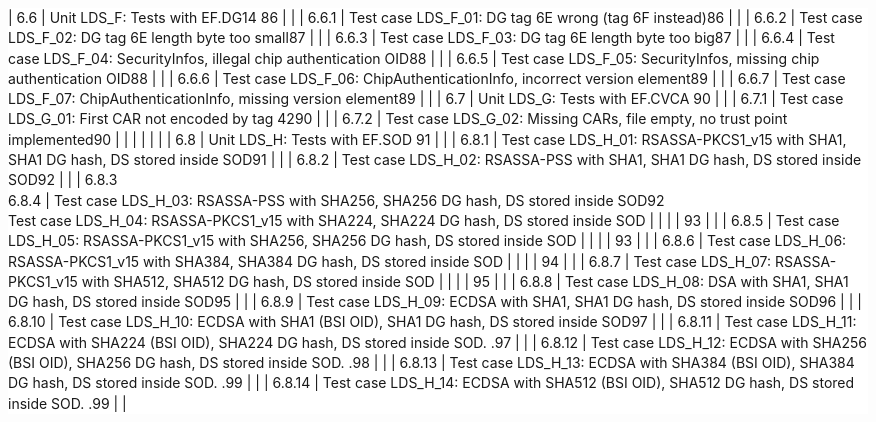 | 6.6            | Unit LDS_F: Tests with EF.DG14 86                                                                                                                                            |  |
| 6.6.1          | Test case LDS_F_01: DG tag 6E wrong (tag 6F instead)86                                                                                                                       |  |
| 6.6.2          | Test case LDS_F_02: DG tag 6E length byte too small87                                                                                                                        |  |
| 6.6.3          | Test case LDS_F_03: DG tag 6E length byte too big87                                                                                                                          |  |
| 6.6.4          | Test case LDS_F_04: SecurityInfos, illegal chip authentication OID88                                                                                                         |  |
| 6.6.5          | Test case LDS_F_05: SecurityInfos, missing chip authentication OID88                                                                                                         |  |
| 6.6.6          | Test case LDS_F_06: ChipAuthenticationInfo, incorrect version element89                                                                                                      |  |
| 6.6.7          | Test case LDS_F_07: ChipAuthenticationInfo, missing version element89                                                                                                        |  |
| 6.7            | Unit LDS_G: Tests with EF.CVCA 90                                                                                                                                            |  |
| 6.7.1          | Test case LDS_G_01: First CAR not encoded by tag 4290                                                                                                                        |  |
| 6.7.2          | Test case LDS_G_02: Missing CARs, file empty, no trust point implemented90                                                                                                   |  |
|                |                                                                                                                                                                              |  |
| 6.8            | Unit LDS_H: Tests with EF.SOD 91                                                                                                                                             |  |
| 6.8.1          | Test case LDS_H_01: RSASSA-PKCS1_v15 with SHA1, SHA1 DG hash, DS stored inside SOD91                                                                                         |  |
| 6.8.2          | Test case LDS_H_02: RSASSA-PSS with SHA1, SHA1 DG hash, DS stored inside SOD92                                                                                               |  |
| 6.8.3<br>6.8.4 | Test case LDS_H_03: RSASSA-PSS with SHA256, SHA256 DG hash, DS stored inside SOD92<br>Test case LDS_H_04: RSASSA-PKCS1_v15 with SHA224, SHA224 DG hash, DS stored inside SOD |  |
|                | 93                                                                                                                                                                           |  |
| 6.8.5          | Test case LDS_H_05: RSASSA-PKCS1_v15 with SHA256, SHA256 DG hash, DS stored inside SOD                                                                                       |  |
|                | 93                                                                                                                                                                           |  |
| 6.8.6          | Test case LDS_H_06: RSASSA-PKCS1_v15 with SHA384, SHA384 DG hash, DS stored inside SOD                                                                                       |  |
|                | 94                                                                                                                                                                           |  |
| 6.8.7          | Test case LDS_H_07: RSASSA-PKCS1_v15 with SHA512, SHA512 DG hash, DS stored inside SOD                                                                                       |  |
|                | 95                                                                                                                                                                           |  |
| 6.8.8          | Test case LDS_H_08: DSA with SHA1, SHA1 DG hash, DS stored inside SOD95                                                                                                      |  |
| 6.8.9          | Test case LDS_H_09: ECDSA with SHA1, SHA1 DG hash, DS stored inside SOD96                                                                                                    |  |
| 6.8.10         | Test case LDS_H_10: ECDSA with SHA1 (BSI OID), SHA1 DG hash, DS stored inside SOD97                                                                                          |  |
| 6.8.11         | Test case LDS_H_11: ECDSA with SHA224 (BSI OID), SHA224 DG hash, DS stored inside SOD. .97                                                                                   |  |
| 6.8.12         | Test case LDS_H_12: ECDSA with SHA256 (BSI OID), SHA256 DG hash, DS stored inside SOD. .98                                                                                   |  |
| 6.8.13         | Test case LDS_H_13: ECDSA with SHA384 (BSI OID), SHA384 DG hash, DS stored inside SOD. .99                                                                                   |  |
| 6.8.14         | Test case LDS_H_14: ECDSA with SHA512 (BSI OID), SHA512 DG hash, DS stored inside SOD. .99                                                                                   |  |